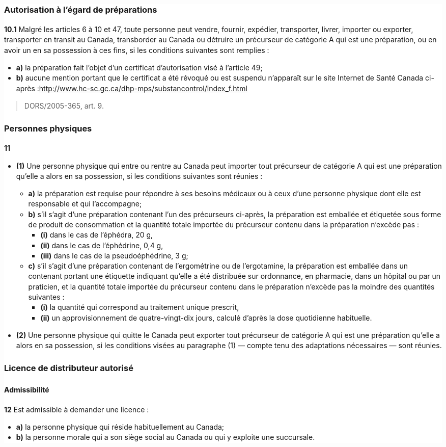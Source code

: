 

### Autorisation à l’égard de préparations


**10.1** Malgré les articles 6 à 10 et 47, toute personne peut vendre, fournir, expédier, transporter, livrer, importer ou exporter, transporter en transit au Canada, transborder au Canada ou détruire un précurseur de catégorie A qui est une préparation, ou en avoir un en sa possession à ces fins, si les conditions suivantes sont remplies :
- **a)** la préparation fait l’objet d’un certificat d’autorisation visé à l’article 49;
- **b)** aucune mention portant que le certificat a été révoqué ou est suspendu n’apparaît sur le site Internet de Santé Canada ci-après :http://www.hc-sc.gc.ca/dhp-mps/substancontrol/index_f.html


> DORS/2005-365, art. 9.





### Personnes physiques


**11** 

- **(1)** Une personne physique qui entre ou rentre au Canada peut importer tout précurseur de catégorie A qui est une préparation qu’elle a alors en sa possession, si les conditions suivantes sont réunies :
	- **a)** la préparation est requise pour répondre à ses besoins médicaux ou à ceux d’une personne physique dont elle est responsable et qui l’accompagne;
	- **b)** s’il s’agit d’une préparation contenant l’un des précurseurs ci-après, la préparation est emballée et étiquetée sous forme de produit de consommation et la quantité totale importée du précurseur contenu dans la préparation n’excède pas :
		- **(i)** dans le cas de l’éphédra, 20 g,
		- **(ii)** dans le cas de l’éphédrine, 0,4 g,
		- **(iii)** dans le cas de la pseudoéphédrine, 3 g;
	- **c)** s’il s’agit d’une préparation contenant de l’ergométrine ou de l’ergotamine, la préparation est emballée dans un contenant portant une étiquette indiquant qu’elle a été distribuée sur ordonnance, en pharmacie, dans un hôpital ou par un praticien, et la quantité totale importée du précurseur contenu dans le préparation n’excède pas la moindre des quantités suivantes :
		- **(i)** la quantité qui correspond au traitement unique prescrit,
		- **(ii)** un approvisionnement de quatre-vingt-dix jours, calculé d’après la dose quotidienne habituelle.

- **(2)** Une personne physique qui quitte le Canada peut exporter tout précurseur de catégorie A qui est une préparation qu’elle a alors en sa possession, si les conditions visées au paragraphe (1) — compte tenu des adaptations nécessaires — sont réunies.




### Licence de distributeur autorisé



#### Admissibilité


**12** Est admissible à demander une licence :
- **a)** la personne physique qui réside habituellement au Canada;
- **b)** la personne morale qui a son siège social au Canada ou qui y exploite une succursale.
